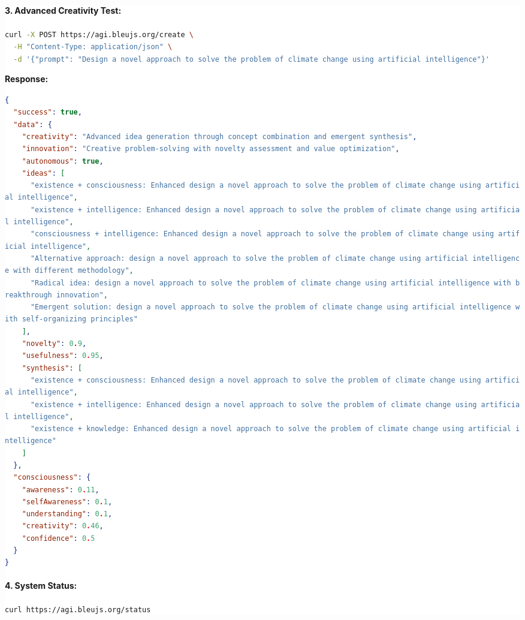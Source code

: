 #### **3. Advanced Creativity Test:**
```bash
curl -X POST https://agi.bleujs.org/create \
  -H "Content-Type: application/json" \
  -d '{"prompt": "Design a novel approach to solve the problem of climate change using artificial intelligence"}'
```

**Response:**
```json
{
  "success": true,
  "data": {
    "creativity": "Advanced idea generation through concept combination and emergent synthesis",
    "innovation": "Creative problem-solving with novelty assessment and value optimization",
    "autonomous": true,
    "ideas": [
      "existence + consciousness: Enhanced design a novel approach to solve the problem of climate change using artificial intelligence",
      "existence + intelligence: Enhanced design a novel approach to solve the problem of climate change using artificial intelligence",
      "consciousness + intelligence: Enhanced design a novel approach to solve the problem of climate change using artificial intelligence",
      "Alternative approach: design a novel approach to solve the problem of climate change using artificial intelligence with different methodology",
      "Radical idea: design a novel approach to solve the problem of climate change using artificial intelligence with breakthrough innovation",
      "Emergent solution: design a novel approach to solve the problem of climate change using artificial intelligence with self-organizing principles"
    ],
    "novelty": 0.9,
    "usefulness": 0.95,
    "synthesis": [
      "existence + consciousness: Enhanced design a novel approach to solve the problem of climate change using artificial intelligence",
      "existence + intelligence: Enhanced design a novel approach to solve the problem of climate change using artificial intelligence",
      "existence + knowledge: Enhanced design a novel approach to solve the problem of climate change using artificial intelligence"
    ]
  },
  "consciousness": {
    "awareness": 0.11,
    "selfAwareness": 0.1,
    "understanding": 0.1,
    "creativity": 0.46,
    "confidence": 0.5
  }
}
```

#### **4. System Status:**
```bash
curl https://agi.bleujs.org/status
```
